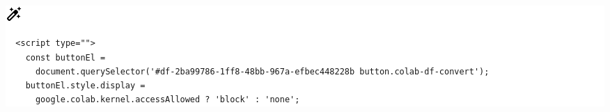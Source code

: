   <svg xmlns="http://www.w3.org/2000/svg" height="24px" viewBox="0 0 24 24" width="24px">
    <path d="M0 0h24v24H0V0z" fill="none"></path>
    <path d="M18.56 5.44l.94 2.06.94-2.06 2.06-.94-2.06-.94-.94-2.06-.94 2.06-2.06.94zm-11 1L8.5 8.5l.94-2.06 2.06-.94-2.06-.94L8.5 2.5l-.94 2.06-2.06.94zm10 10l.94 2.06.94-2.06 2.06-.94-2.06-.94-.94-2.06-.94 2.06-2.06.94z"></path><path d="M17.41 7.96l-1.37-1.37c-.4-.4-.92-.59-1.43-.59-.52 0-1.04.2-1.43.59L10.3 9.45l-7.72 7.72c-.78.78-.78 2.05 0 2.83L4 21.41c.39.39.9.59 1.41.59.51 0 1.02-.2 1.41-.59l7.78-7.78 2.81-2.81c.8-.78.8-2.07 0-2.86zM5.41 20L4 18.59l7.72-7.72 1.47 1.35L5.41 20z"></path>
  </svg>
      </button>

  <style>
    .colab-df-container {
      display:flex;
      flex-wrap:wrap;
      gap: 12px;
    }

    .colab-df-convert {
      background-color: #E8F0FE;
      border: none;
      border-radius: 50%;
      cursor: pointer;
      display: none;
      fill: #1967D2;
      height: 32px;
      padding: 0 0 0 0;
      width: 32px;
    }
    
    .colab-df-convert:hover {
      background-color: #E2EBFA;
      box-shadow: 0px 1px 2px rgba(60, 64, 67, 0.3), 0px 1px 3px 1px rgba(60, 64, 67, 0.15);
      fill: #174EA6;
    }
    
    [theme=dark] .colab-df-convert {
      background-color: #3B4455;
      fill: #D2E3FC;
    }
    
    [theme=dark] .colab-df-convert:hover {
      background-color: #434B5C;
      box-shadow: 0px 1px 3px 1px rgba(0, 0, 0, 0.15);
      filter: drop-shadow(0px 1px 2px rgba(0, 0, 0, 0.3));
      fill: #FFFFFF;
    }
  </style>

      <script type="">
        const buttonEl =
          document.querySelector('#df-2ba99786-1ff8-48bb-967a-efbec448228b button.colab-df-convert');
        buttonEl.style.display =
          google.colab.kernel.accessAllowed ? 'block' : 'none';
    